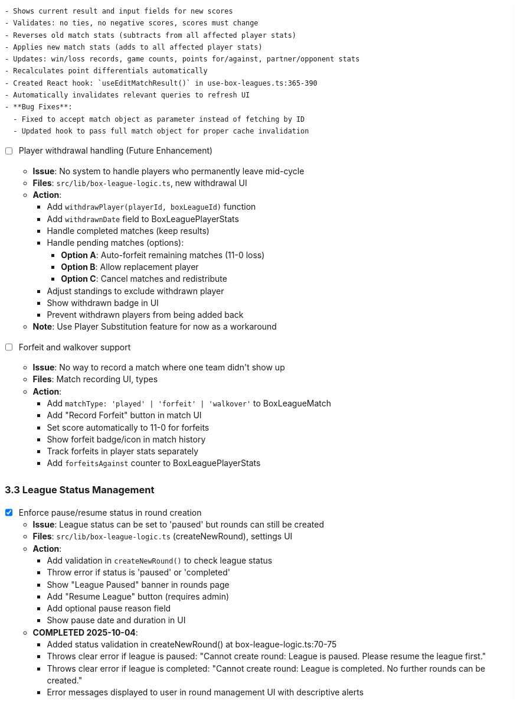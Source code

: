     - Shows current result and input fields for new scores
    - Validates: no ties, no negative scores, scores must change
    - Reverses old match stats (subtracts from all affected player stats)
    - Applies new match stats (adds to all affected player stats)
    - Updates: win/loss records, game counts, points for/against, partner/opponent stats
    - Recalculates point differentials automatically
    - Created React hook: `useEditMatchResult()` in use-box-leagues.ts:365-390
    - Automatically invalidates relevant queries to refresh UI
    - **Bug Fixes**:
      - Fixed to accept match object as parameter instead of fetching by ID
      - Updated hook to pass full match object for proper cache invalidation

- [ ] Player withdrawal handling (Future Enhancement)
  - **Issue**: No system to handle players who permanently leave mid-cycle
  - **Files**: `src/lib/box-league-logic.ts`, new withdrawal UI
  - **Action**:
    - Add `withdrawPlayer(playerId, boxLeagueId)` function
    - Add `withdrawnDate` field to BoxLeaguePlayerStats
    - Handle completed matches (keep results)
    - Handle pending matches (options):
      - **Option A**: Auto-forfeit remaining matches (11-0 loss)
      - **Option B**: Allow replacement player
      - **Option C**: Cancel matches and redistribute
    - Adjust standings to exclude withdrawn player
    - Show withdrawn badge in UI
    - Prevent withdrawn players from being added back
  - **Note**: Use Player Substitution feature for now as a workaround

- [ ] Forfeit and walkover support
  - **Issue**: No way to record a match where one team didn't show up
  - **Files**: Match recording UI, types
  - **Action**:
    - Add `matchType: 'played' | 'forfeit' | 'walkover'` to BoxLeagueMatch
    - Add "Record Forfeit" button in match UI
    - Set score automatically to 11-0 for forfeits
    - Show forfeit badge/icon in match history
    - Track forfeits in player stats separately
    - Add `forfeitsAgainst` counter to BoxLeaguePlayerStats

### 3.3 League Status Management

- [x] Enforce pause/resume status in round creation
  - **Issue**: League status can be set to 'paused' but rounds can still be created
  - **Files**: `src/lib/box-league-logic.ts` (createNewRound), settings UI
  - **Action**:
    - Add validation in `createNewRound()` to check league status
    - Throw error if status is 'paused' or 'completed'
    - Show "League Paused" banner in rounds page
    - Add "Resume League" button (requires admin)
    - Add optional pause reason field
    - Show pause date and duration in UI
  - **COMPLETED 2025-10-04**:
    - Added status validation in createNewRound() at box-league-logic.ts:70-75
    - Throws clear error if league is paused: "Cannot create round: League is paused. Please resume the league first."
    - Throws clear error if league is completed: "Cannot create round: League is completed. No further rounds can be created."
    - Error messages displayed to user in round management UI with descriptive alerts
